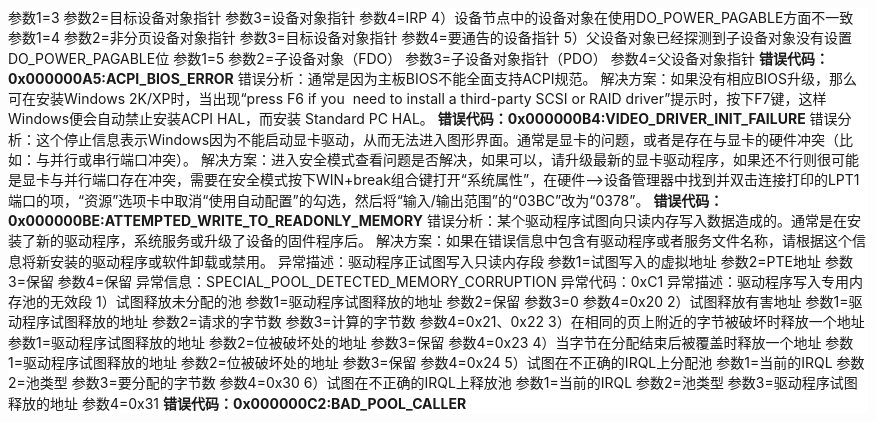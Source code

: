参数1=3
参数2=目标设备对象指针
参数3=设备对象指针
参数4=IRP
4）设备节点中的设备对象在使用DO\_POWER\_PAGABLE方面不一致
参数1=4
参数2=非分页设备对象指针
参数3=目标设备对象指针
参数4=要通告的设备指针
5）父设备对象已经探测到子设备对象没有设置DO\_POWER\_PAGABLE位
参数1=5
参数2=子设备对象（FDO）
参数3=子设备对象指针（PDO）
参数4=父设备对象指针
**错误代码：0x000000A5:ACPI\_BIOS\_ERROR**
错误分析：通常是因为主板BIOS不能全面支持ACPI规范。
解决方案：如果没有相应BIOS升级，那么可在安装Windows 2K/XP时，当出现“press F6 if you  need to install a third-party SCSI or RAID driver”提示时，按下F7键，这样Windows便会自动禁止安装ACPI HAL，而安装 Standard PC HAL。
**错误代码：0x000000B4:VIDEO\_DRIVER\_INIT\_FAILURE**
错误分析：这个停止信息表示Windows因为不能启动显卡驱动，从而无法进入图形界面。通常是显卡的问题，或者是存在与显卡的硬件冲突（比如：与并行或串行端口冲突）。
解决方案：进入安全模式查看问题是否解决，如果可以，请升级最新的显卡驱动程序，如果还不行则很可能是显卡与并行端口存在冲突，需要在安全模式按下WIN+break组合键打开“系统属性”，在硬件-->设备管理器中找到并双击连接打印的LPT1端口的项，“资源”选项卡中取消“使用自动配置”的勾选，然后将“输入/输出范围”的“03BC”改为“0378”。
**错误代码：0x000000BE:ATTEMPTED\_WRITE\_TO\_READONLY\_MEMORY**
错误分析：某个驱动程序试图向只读内存写入数据造成的。通常是在安装了新的驱动程序，系统服务或升级了设备的固件程序后。
解决方案：如果在错误信息中包含有驱动程序或者服务文件名称，请根据这个信息将新安装的驱动程序或软件卸载或禁用。
异常描述：驱动程序正试图写入只读内存段
参数1=试图写入的虚拟地址
参数2=PTE地址
参数3=保留
参数4=保留
异常信息：SPECIAL\_POOL\_DETECTED\_MEMORY\_CORRUPTION
异常代码：0xC1
异常描述：驱动程序写入专用内存池的无效段
1）试图释放未分配的池
参数1=驱动程序试图释放的地址
参数2=保留
参数3=0
参数4=0x20
2）试图释放有害地址
参数1=驱动程序试图释放的地址
参数2=请求的字节数
参数3=计算的字节数
参数4=0x21、0x22
3）在相同的页上附近的字节被破坏时释放一个地址
参数1=驱动程序试图释放的地址
参数2=位被破坏处的地址
参数3=保留
参数4=0x23
4）当字节在分配结束后被覆盖时释放一个地址
参数1=驱动程序试图释放的地址
参数2=位被破坏处的地址
参数3=保留
参数4=0x24
5）试图在不正确的IRQL上分配池
参数1=当前的IRQL
参数2=池类型
参数3=要分配的字节数
参数4=0x30
6）试图在不正确的IRQL上释放池
参数1=当前的IRQL
参数2=池类型
参数3=驱动程序试图释放的地址
参数4=0x31
**错误代码：0x000000C2:BAD\_POOL\_CALLER**